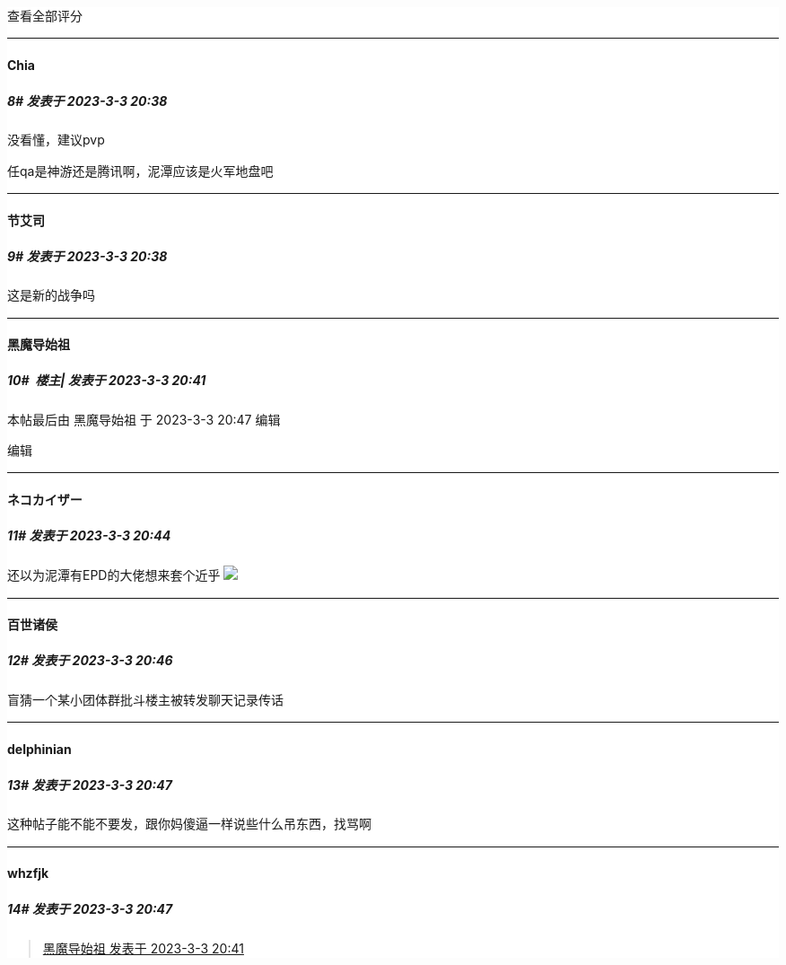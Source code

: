查看全部评分

*****

####  Chia  
##### 8#       发表于 2023-3-3 20:38

没看懂，建议pvp

任qa是神游还是腾讯啊，泥潭应该是火军地盘吧

*****

####  节艾司  
##### 9#       发表于 2023-3-3 20:38

这是新的战争吗

*****

####  黑魔导始祖  
##### 10#         楼主| 发表于 2023-3-3 20:41

 本帖最后由 黑魔导始祖 于 2023-3-3 20:47 编辑 

编辑

*****

####  ネコカイザー  
##### 11#       发表于 2023-3-3 20:44

还以为泥潭有EPD的大佬想来套个近乎 <img src="https://static.saraba1st.com/image/smiley/face2017/067.png" referrerpolicy="no-referrer">

*****

####  百世诸侯  
##### 12#       发表于 2023-3-3 20:46

盲猜一个某小团体群批斗楼主被转发聊天记录传话

*****

####  delphinian  
##### 13#       发表于 2023-3-3 20:47

这种帖子能不能不要发，跟你妈傻逼一样说些什么吊东西，找骂啊

*****

####  whzfjk  
##### 14#       发表于 2023-3-3 20:47

<blockquote><a href="httphttps://bbs.saraba1st.com/2b/forum.php?mod=redirect&amp;goto=findpost&amp;pid=59956090&amp;ptid=2122355" target="_blank">黑魔导始祖 发表于 2023-3-3 20:41</a>
